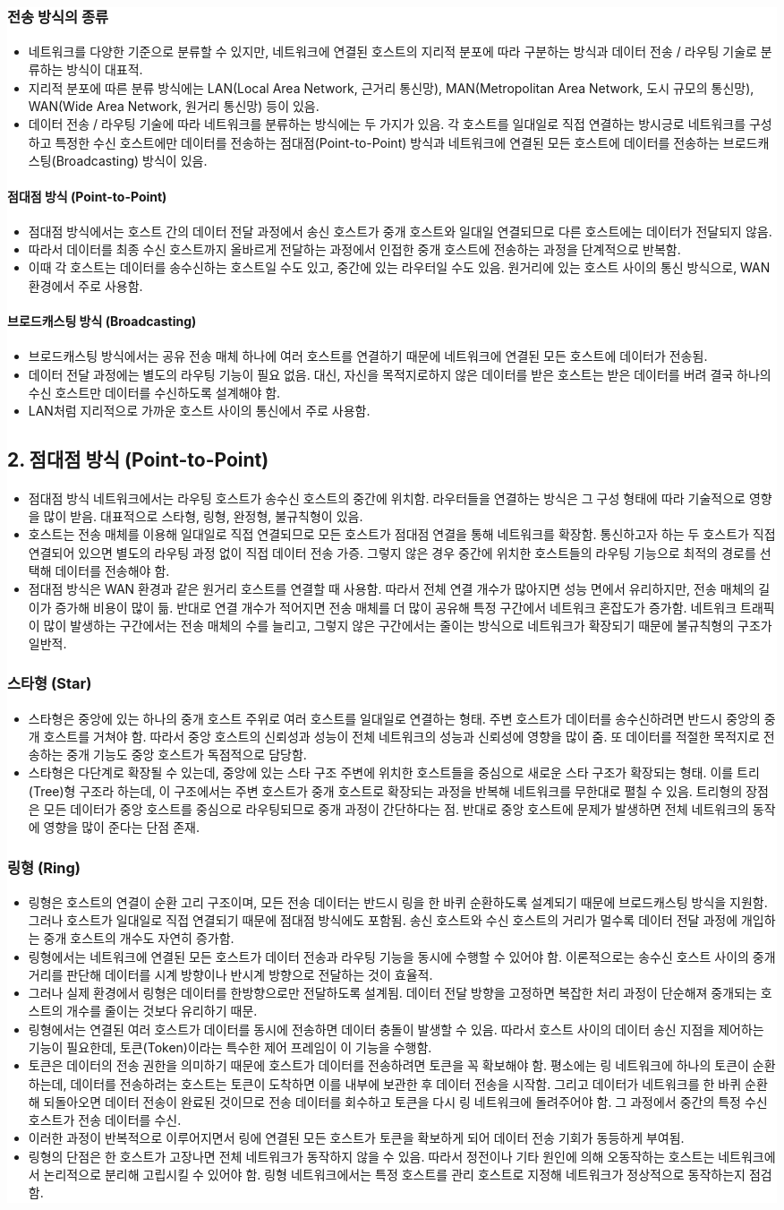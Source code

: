 ### 전송 방식의 종류
- 네트워크를 다양한 기준으로 분류할 수 있지만, 네트워크에 연결된 호스트의 지리적 분포에 따라 구분하는 방식과 데이터 전송 / 라우팅 기술로 분류하는 방식이 대표적.
- 지리적 분포에 따른 분류 방식에는 LAN(Local Area Network, 근거리 통신망), MAN(Metropolitan Area Network, 도시 규모의 통신망), WAN(Wide Area Network, 원거리 통신망) 등이 있음.
- 데이터 전송 / 라우팅 기술에 따라 네트워크를 분류하는 방식에는 두 가지가 있음. 각 호스트를 일대일로 직접 연결하는 방시긍로 네트워크를 구성하고 특정한 수신 호스트에만 데이터를 전송하는 점대점(Point-to-Point) 방식과
네트워크에 연결된 모든 호스트에 데이터를 전송하는 브로드캐스팅(Broadcasting) 방식이 있음.

#### 점대점 방식 (Point-to-Point)
- 점대점 방식에서는 호스트 간의 데이터 전달 과정에서 송신 호스트가 중개 호스트와 일대일 연결되므로 다른 호스트에는 데이터가 전달되지 않음.
- 따라서 데이터를 최종 수신 호스트까지 올바르게 전달하는 과정에서 인접한 중개 호스트에 전송하는 과정을 단계적으로 반복함. 
- 이때 각 호스트는 데이터를 송수신하는 호스트일 수도 있고, 중간에 있는 라우터일 수도 있음. 원거리에 있는 호스트 사이의 통신 방식으로, WAN 환경에서 주로 사용함.

#### 브로드캐스팅 방식 (Broadcasting)
- 브로드캐스팅 방식에서는 공유 전송 매체 하나에 여러 호스트를 연결하기 때문에 네트워크에 연결된 모든 호스트에 데이터가 전송됨.
- 데이터 전달 과정에는 별도의 라우팅 기능이 필요 없음. 대신, 자신을 목적지로하지 않은 데이터를 받은 호스트는 받은 데이터를 버려 결국 하나의 수신 호스트만 데이터를 수신하도록 설계해야 함.
- LAN처럼 지리적으로 가까운 호스트 사이의 통신에서 주로 사용함.

## 2. 점대점 방식 (Point-to-Point)
- 점대점 방식 네트워크에서는 라우팅 호스트가 송수신 호스트의 중간에 위치함. 라우터들을 연결하는 방식은 그 구성 형태에 따라 기술적으로 영향을 많이 받음. 대표적으로 스타형, 링형, 완정형, 불규칙형이 있음.
- 호스트는 전송 매체를 이용해 일대일로 직접 연결되므로 모든 호스트가 점대점 연결을 통해 네트워크를 확장함. 통신하고자 하는 두 호스트가 직접 연결되어 있으면 별도의 라우팅 과정 없이 직접 데이터 전송 가증. 그렇지 않은 경우
중간에 위치한 호스트들의 라우팅 기능으로 최적의 경로를 선택해 데이터를 전송해야 함.
- 점대점 방식은 WAN 환경과 같은 원거리 호스트를 연결할 때 사용함. 따라서 전체 연결 개수가 많아지면 성능 면에서 유리하지만, 전송 매체의 길이가 증가해 비용이 많이 듦. 반대로 연결 개수가 적어지면 전송 매체를 더 많이 공유해
특정 구간에서 네트워크 혼잡도가 증가함. 네트워크 트래픽이 많이 발생하는 구간에서는 전송 매체의 수를 늘리고, 그렇지 않은 구간에서는 줄이는 방식으로 네트워크가 확장되기 때문에 불규칙형의 구조가 일반적.

### 스타형 (Star)
- 스타형은 중앙에 있는 하나의 중개 호스트 주위로 여러 호스트를 일대일로 연결하는 형태. 주변 호스트가 데이터를 송수신하려면 반드시 중앙의 중개 호스트를 거쳐야 함. 따라서 중앙 호스트의 신뢰성과 성능이 전체 네트워크의 성능과
신뢰성에 영향을 많이 줌. 또 데이터를 적절한 목적지로 전송하는 중개 기능도 중앙 호스트가 독점적으로 담당함.
- 스타형은 다단계로 확장될 수 있는데, 중앙에 있는 스타 구조 주변에 위치한 호스트들을 중심으로 새로운 스타 구조가 확장되는 형태. 이를 트리(Tree)형 구조라 하는데, 이 구조에서는 주변 호스트가 중개 호스트로 확장되는 과정을
반복해 네트워크를 무한대로 펼칠 수 있음. 트리형의 장점은 모든 데이터가 중앙 호스트를 중심으로 라우팅되므로 중개 과정이 간단하다는 점. 반대로 중앙 호스트에 문제가 발생하면 전체 네트워크의 동작에 영향을 많이 준다는 단점 존재.

### 링형 (Ring)
- 링형은 호스트의 연결이 순환 고리 구조이며, 모든 전송 데이터는 반드시 링을 한 바퀴 순환하도록 설계되기 때문에 브로드캐스팅 방식을 지원함. 그러나 호스트가 일대일로 직접 연결되기 때문에 점대점 방식에도 포함됨. 송신 호스트와
수신 호스트의 거리가 멀수록 데이터 전달 과정에 개입하는 중개 호스트의 개수도 자연히 증가함.
- 링형에서는 네트워크에 연결된 모든 호스트가 데이터 전송과 라우팅 기능을 동시에 수행할 수 있어야 함. 이론적으로는 송수신 호스트 사이의 중개 거리를 판단해 데이터를 시계 방향이나 반시계 방향으로 전달하는 것이 효율적.
- 그러나 실제 환경에서 링형은 데이터를 한방향으로만 전달하도록 설계됨. 데이터 전달 방향을 고정하면 복잡한 처리 과정이 단순해져 중개되는 호스트의 개수를 줄이는 것보다 유리하기 때문.
- 링형에서는 연결된 여러 호스트가 데이터를 동시에 전송하면 데이터 충돌이 발생할 수 있음. 따라서 호스트 사이의 데이터 송신 지점을 제어하는 기능이 필요한데, 토큰(Token)이라는 특수한 제어 프레임이 이 기능을 수행함.
- 토큰은 데이터의 전송 권한을 의미하기 때문에 호스트가 데이터를 전송하려면 토큰을 꼭 확보해야 함. 평소에는 링 네트워크에 하나의 토큰이 순환하는데, 데이터를 전송하려는 호스트는 토큰이 도착하면 이를 내부에 보관한 후 데이터
전송을 시작함. 그리고 데이터가 네트워크를 한 바퀴 순환해 되돌아오면 데이터 전송이 완료된 것이므로 전송 데이터를 회수하고 토큰을 다시 링 네트워크에 돌려주어야 함. 그 과정에서 중간의 특정 수신 호스트가 전송 데이터를 수신.
- 이러한 과정이 반복적으로 이루어지면서 링에 연결된 모든 호스트가 토큰을 확보하게 되어 데이터 전송 기회가 동등하게 부여됨.
- 링형의 단점은 한 호스트가 고장나면 전체 네트워크가 동작하지 않을 수 있음. 따라서 정전이나 기타 원인에 의해 오동작하는 호스트는 네트워크에서 논리적으로 분리해 고립시킬 수 있어야 함. 링형 네트워크에서는 특정 호스트를 관리
호스트로 지정해 네트워크가 정상적으로 동작하는지 점검함.
